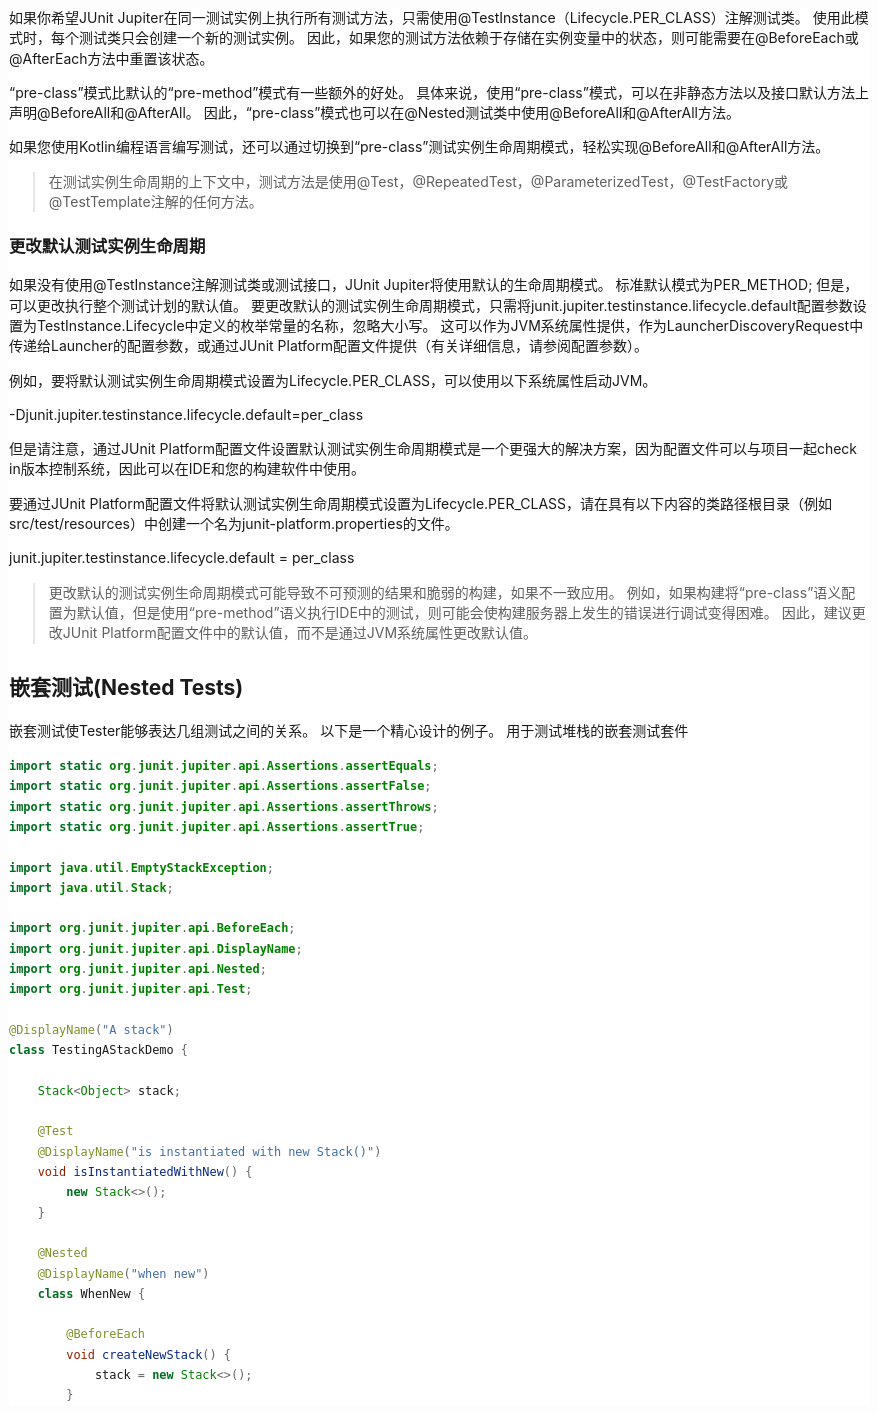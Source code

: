 如果你希望JUnit Jupiter在同一测试实例上执行所有测试方法，只需使用@TestInstance（Lifecycle.PER_CLASS）注解测试类。 使用此模式时，每个测试类只会创建一个新的测试实例。 因此，如果您的测试方法依赖于存储在实例变量中的状态，则可能需要在@BeforeEach或@AfterEach方法中重置该状态。

“pre-class”模式比默认的“pre-method”模式有一些额外的好处。 具体来说，使用“pre-class”模式，可以在非静态方法以及接口默认方法上声明@BeforeAll和@AfterAll。 因此，“pre-class”模式也可以在@Nested测试类中使用@BeforeAll和@AfterAll方法。

如果您使用Kotlin编程语言编写测试，还可以通过切换到“pre-class”测试实例生命周期模式，轻松实现@BeforeAll和@AfterAll方法。

> 在测试实例生命周期的上下文中，测试方法是使用@Test，@RepeatedTest，@ParameterizedTest，@TestFactory或@TestTemplate注解的任何方法。

### 更改默认测试实例生命周期

如果没有使用@TestInstance注解测试类或测试接口，JUnit Jupiter将使用默认的生命周期模式。 标准默认模式为PER_METHOD; 但是，可以更改执行整个测试计划的默认值。 要更改默认的测试实例生命周期模式，只需将junit.jupiter.testinstance.lifecycle.default配置参数设置为TestInstance.Lifecycle中定义的枚举常量的名称，忽略大小写。 这可以作为JVM系统属性提供，作为LauncherDiscoveryRequest中传递给Launcher的配置参数，或通过JUnit Platform配置文件提供（有关详细信息，请参阅配置参数）。

例如，要将默认测试实例生命周期模式设置为Lifecycle.PER_CLASS，可以使用以下系统属性启动JVM。

-Djunit.jupiter.testinstance.lifecycle.default=per_class

但是请注意，通过JUnit Platform配置文件设置默认测试实例生命周期模式是一个更强大的解决方案，因为配置文件可以与项目一起check in版本控制系统，因此可以在IDE和您的构建软件中使用。

要通过JUnit Platform配置文件将默认测试实例生命周期模式设置为Lifecycle.PER_CLASS，请在具有以下内容的类路径根目录（例如src/test/resources）中创建一个名为junit-platform.properties的文件。

junit.jupiter.testinstance.lifecycle.default = per_class

> 更改默认的测试实例生命周期模式可能导致不可预测的结果和脆弱的构建，如果不一致应用。 例如，如果构建将“pre-class”语义配置为默认值，但是使用“pre-method”语义执行IDE中的测试，则可能会使构建服务器上发生的错误进行调试变得困难。 因此，建议更改JUnit Platform配置文件中的默认值，而不是通过JVM系统属性更改默认值。

## 嵌套测试(Nested Tests)

嵌套测试使Tester能够表达几组测试之间的关系。 以下是一个精心设计的例子。
用于测试堆栈的嵌套测试套件
```java
import static org.junit.jupiter.api.Assertions.assertEquals;
import static org.junit.jupiter.api.Assertions.assertFalse;
import static org.junit.jupiter.api.Assertions.assertThrows;
import static org.junit.jupiter.api.Assertions.assertTrue;

import java.util.EmptyStackException;
import java.util.Stack;

import org.junit.jupiter.api.BeforeEach;
import org.junit.jupiter.api.DisplayName;
import org.junit.jupiter.api.Nested;
import org.junit.jupiter.api.Test;

@DisplayName("A stack")
class TestingAStackDemo {

    Stack<Object> stack;

    @Test
    @DisplayName("is instantiated with new Stack()")
    void isInstantiatedWithNew() {
        new Stack<>();
    }

    @Nested
    @DisplayName("when new")
    class WhenNew {

        @BeforeEach
        void createNewStack() {
            stack = new Stack<>();
        }
```